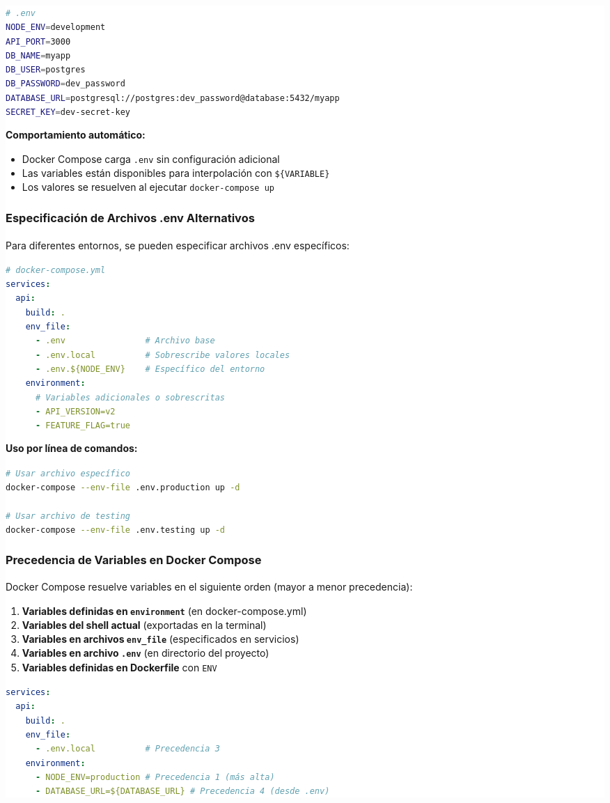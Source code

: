 ```bash
# .env
NODE_ENV=development
API_PORT=3000
DB_NAME=myapp
DB_USER=postgres
DB_PASSWORD=dev_password
DATABASE_URL=postgresql://postgres:dev_password@database:5432/myapp
SECRET_KEY=dev-secret-key
```

**Comportamiento automático:**
- Docker Compose carga `.env` sin configuración adicional
- Las variables están disponibles para interpolación con `${VARIABLE}`
- Los valores se resuelven al ejecutar `docker-compose up`

### Especificación de Archivos .env Alternativos

Para diferentes entornos, se pueden especificar archivos .env específicos:

```yaml
# docker-compose.yml
services:
  api:
    build: .
    env_file:
      - .env                # Archivo base
      - .env.local          # Sobrescribe valores locales
      - .env.${NODE_ENV}    # Específico del entorno
    environment:
      # Variables adicionales o sobrescritas
      - API_VERSION=v2
      - FEATURE_FLAG=true
```

**Uso por línea de comandos:**
```bash
# Usar archivo específico
docker-compose --env-file .env.production up -d

# Usar archivo de testing
docker-compose --env-file .env.testing up -d
```

### Precedencia de Variables en Docker Compose

Docker Compose resuelve variables en el siguiente orden (mayor a menor precedencia):

1. **Variables definidas en `environment`** (en docker-compose.yml)
2. **Variables del shell actual** (exportadas en la terminal)
3. **Variables en archivos `env_file`** (especificados en servicios)
4. **Variables en archivo `.env`** (en directorio del proyecto)
5. **Variables definidas en Dockerfile** con `ENV`

```yaml
services:
  api:
    build: .
    env_file:
      - .env.local          # Precedencia 3
    environment:
      - NODE_ENV=production # Precedencia 1 (más alta)
      - DATABASE_URL=${DATABASE_URL} # Precedencia 4 (desde .env)
```
